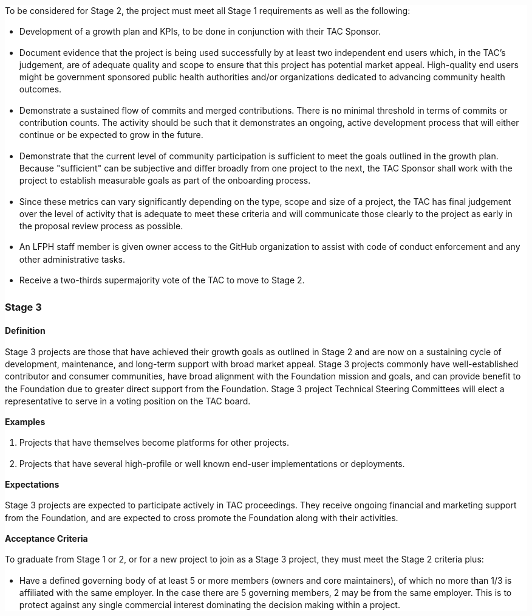 To be considered for Stage 2, the project must meet all Stage 1 requirements as well as the following:

 * Development of a growth plan and KPIs, to be done in conjunction with their TAC Sponsor.

 * Document evidence that the project is being used successfully by at least two independent end users which, in the TAC’s judgement, are of adequate quality and scope to ensure that this project has potential market appeal. High-quality end users might be government sponsored public health authorities and/or organizations dedicated to advancing community health outcomes.

 * Demonstrate a sustained flow of commits and merged contributions. There is no minimal threshold in terms of commits or contribution counts. The activity should be such that it demonstrates an ongoing, active development process that will either continue or be expected to grow in the future.

 * Demonstrate that the current level of community participation is sufficient to meet the goals outlined in the growth plan. Because "sufficient" can be subjective and differ broadly from one project to the next, the TAC Sponsor shall work with the project to establish measurable goals as part of the onboarding process.

 * Since these metrics can vary significantly depending on the type, scope and size of a project, the TAC has final judgement over the level of activity that is adequate to meet these criteria and will communicate those clearly to the project as early in the proposal review process as possible.

 * An LFPH staff member is given owner access to the GitHub organization to assist with code of conduct enforcement and any other administrative tasks.

 * Receive a two-thirds supermajority vote of the TAC to move to Stage 2. 

### Stage 3

**Definition**

Stage 3 projects are those that have achieved their growth goals as outlined in Stage 2 and are now on a sustaining cycle of development, maintenance, and long-term support with broad market appeal. Stage 3 projects commonly have well-established contributor and consumer communities, have broad alignment with the Foundation mission and goals, and can provide benefit to the Foundation due to greater direct support from the Foundation. Stage 3 project Technical Steering Committees will elect a representative to serve in a voting position on the TAC board.

**Examples**

1. Projects that have themselves become platforms for other projects.

1. Projects that have several high-profile or well known end-user implementations or deployments.

**Expectations**

Stage 3 projects are expected to participate actively in TAC proceedings. They receive ongoing financial and marketing support from the Foundation, and are expected to cross promote the Foundation along with their activities.

**Acceptance Criteria**

To graduate from Stage 1 or 2, or for a new project to join as a Stage 3 project, they must meet the Stage 2 criteria plus:

 * Have a defined governing body of at least 5 or more members (owners and core maintainers), of which no more than 1/3 is affiliated with the same employer. In the case there are 5 governing members, 2 may be from the same employer. This is to protect against any single commercial interest dominating the decision making within a project.
